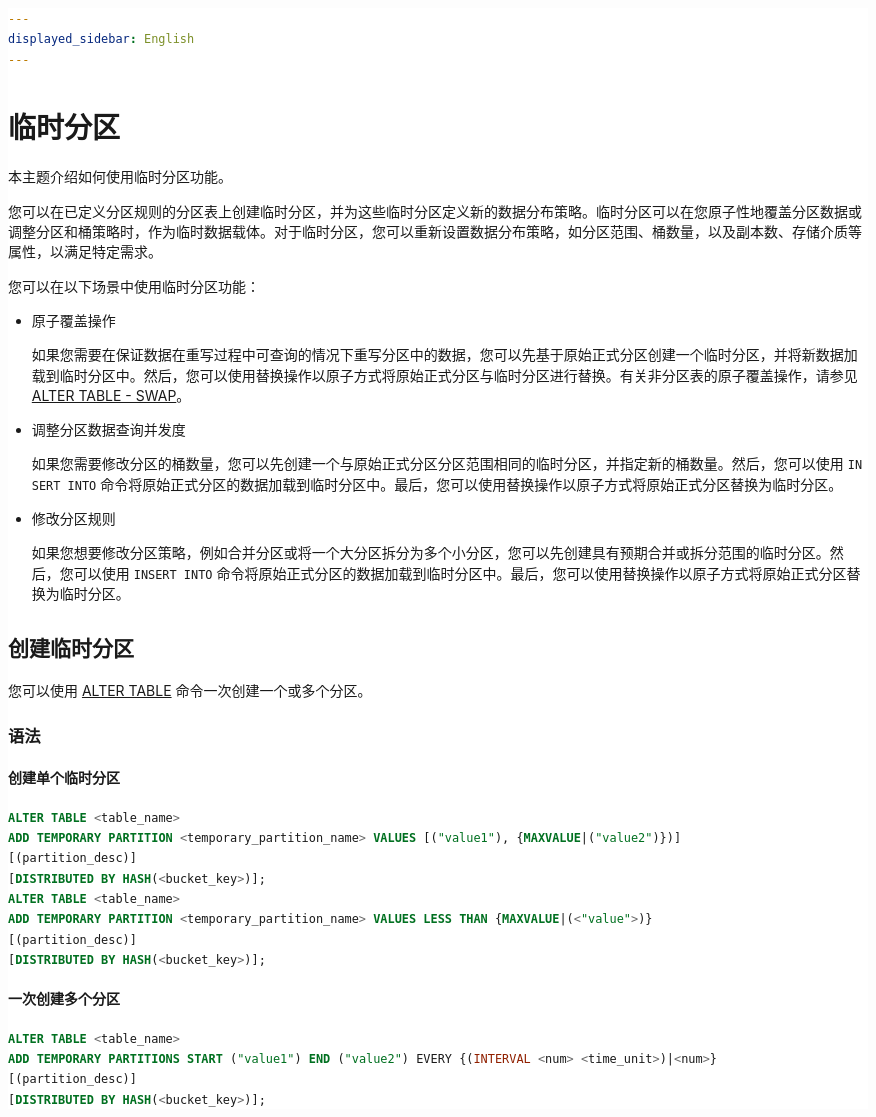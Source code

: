 ```yaml
---
displayed_sidebar: English
---
```


# 临时分区

本主题介绍如何使用临时分区功能。

您可以在已定义分区规则的分区表上创建临时分区，并为这些临时分区定义新的数据分布策略。临时分区可以在您原子性地覆盖分区数据或调整分区和桶策略时，作为临时数据载体。对于临时分区，您可以重新设置数据分布策略，如分区范围、桶数量，以及副本数、存储介质等属性，以满足特定需求。

您可以在以下场景中使用临时分区功能：

- 原子覆盖操作

  如果您需要在保证数据在重写过程中可查询的情况下重写分区中的数据，您可以先基于原始正式分区创建一个临时分区，并将新数据加载到临时分区中。然后，您可以使用替换操作以原子方式将原始正式分区与临时分区进行替换。有关非分区表的原子覆盖操作，请参见 [ALTER TABLE - SWAP](../sql-reference/sql-statements/data-definition/ALTER_TABLE.md#swap)。

- 调整分区数据查询并发度

  如果您需要修改分区的桶数量，您可以先创建一个与原始正式分区分区范围相同的临时分区，并指定新的桶数量。然后，您可以使用 `INSERT INTO` 命令将原始正式分区的数据加载到临时分区中。最后，您可以使用替换操作以原子方式将原始正式分区替换为临时分区。

- 修改分区规则

  如果您想要修改分区策略，例如合并分区或将一个大分区拆分为多个小分区，您可以先创建具有预期合并或拆分范围的临时分区。然后，您可以使用 `INSERT INTO` 命令将原始正式分区的数据加载到临时分区中。最后，您可以使用替换操作以原子方式将原始正式分区替换为临时分区。

## 创建临时分区

您可以使用 [ALTER TABLE](../sql-reference/sql-statements/data-definition/ALTER_TABLE.md) 命令一次创建一个或多个分区。

### 语法

#### 创建单个临时分区

```SQL
ALTER TABLE <table_name>
ADD TEMPORARY PARTITION <temporary_partition_name> VALUES [("value1"), {MAXVALUE|("value2")})]
[(partition_desc)]
[DISTRIBUTED BY HASH(<bucket_key>)];
ALTER TABLE <table_name> 
ADD TEMPORARY PARTITION <temporary_partition_name> VALUES LESS THAN {MAXVALUE|(<"value">)}
[(partition_desc)]
[DISTRIBUTED BY HASH(<bucket_key>)];
```

#### 一次创建多个分区

```SQL
ALTER TABLE <table_name>
ADD TEMPORARY PARTITIONS START ("value1") END ("value2") EVERY {(INTERVAL <num> <time_unit>)|<num>}
[(partition_desc)]
[DISTRIBUTED BY HASH(<bucket_key>)];
```
